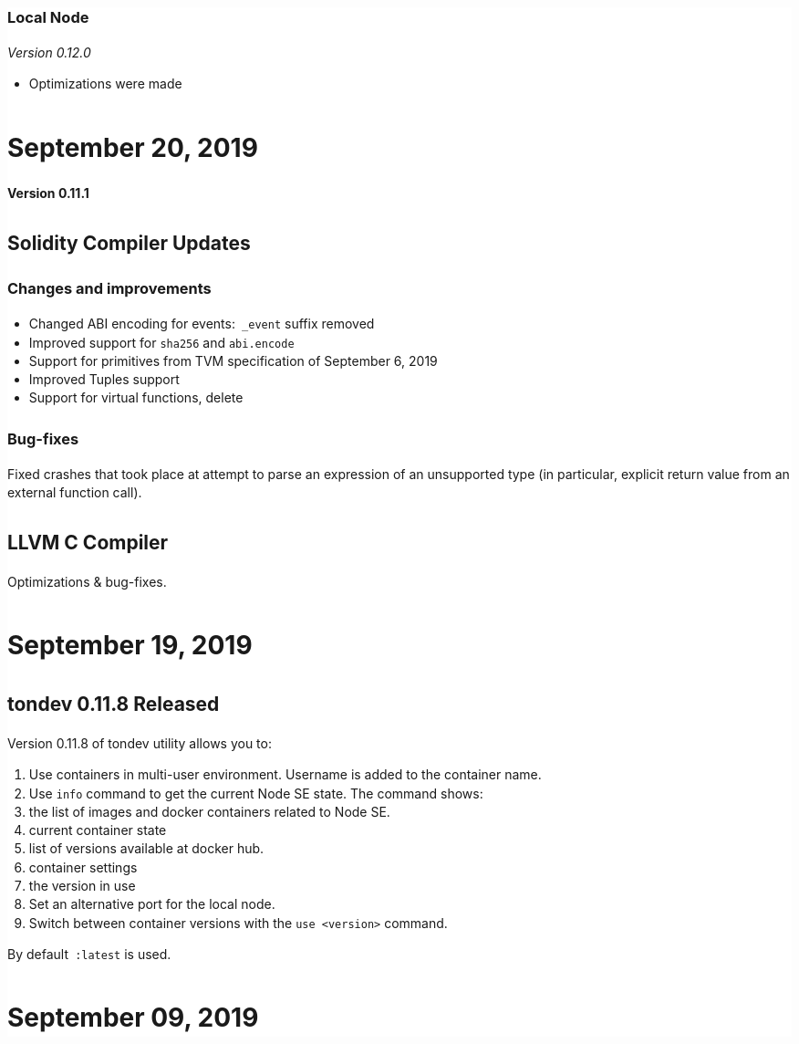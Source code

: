 ### Local Node

*Version 0.12.0*

- Optimizations were made

# September 20, 2019

#### Version 0.11.1

## Solidity Compiler Updates

### Changes and improvements

- Changed ABI encoding for events:` _event` suffix removed
- Improved support for `sha256` and `abi.encode`
- Support for primitives from TVM specification of September 6, 2019
- Improved Tuples support
- Support for virtual functions, delete

### Bug-fixes

Fixed crashes that took place at attempt to parse an expression of an unsupported type (in particular, explicit return value from an external function call).

## LLVM C Сompiler

Optimizations & bug-fixes. 

# September 19, 2019

## tondev 0.11.8 Released

Version 0.11.8 of tondev utility allows you to:

1. Use containers in multi-user environment. Username is added to the  container name.
2. Use `info` command to get the current Node SE state. The command shows:
3. the list of images and docker containers related to Node SE. 
4. current container state
5. list of versions available at docker hub. 
6. container settings
7. the version in use
8. Set an alternative port for the local node.
9. Switch between container versions with the  `use <version>` command.

By default` :latest` is used.

# September 09, 2019
